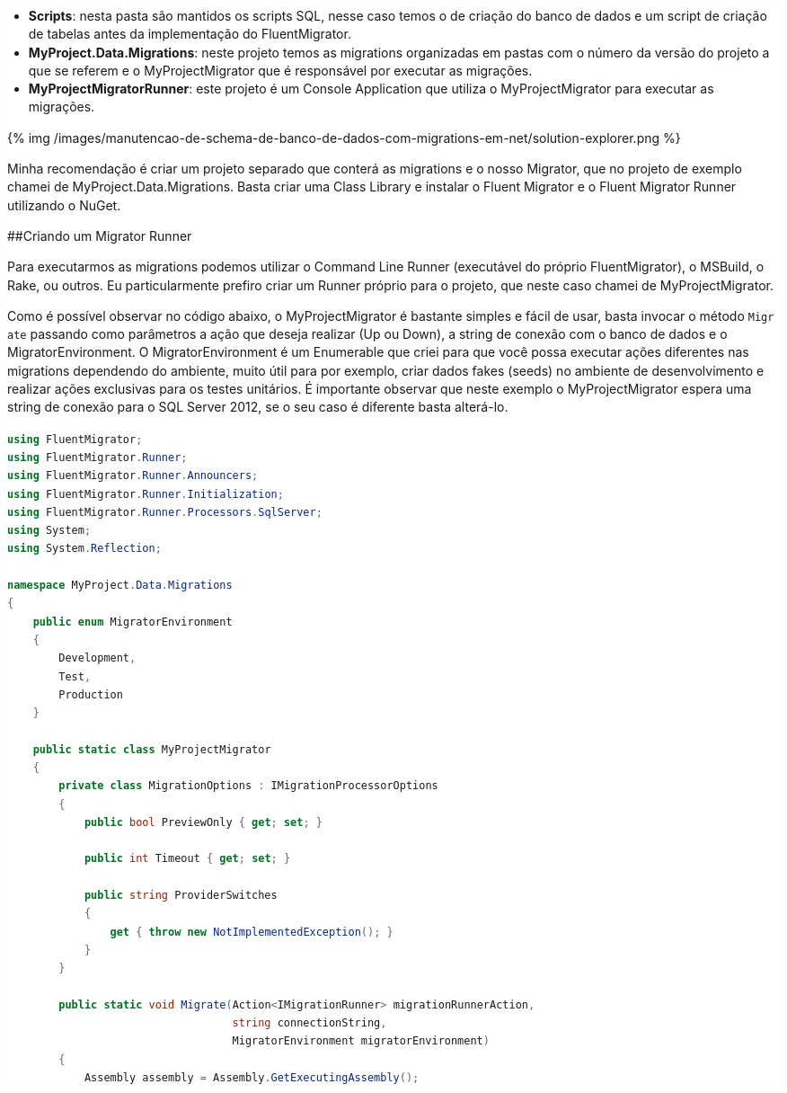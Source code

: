 - **Scripts**: nesta pasta são mantidos os scripts SQL, nesse caso temos o de criação do banco de dados e um script de criação de tabelas antes da implementação do FluentMigrator.
- **MyProject.Data.Migrations**: neste projeto temos as migrations organizadas em pastas com o número da versão do projeto a que se referem e o MyProjectMigrator que é responsável por executar as migrações.
- **MyProjectMigratorRunner**: este projeto é um Console Application que utiliza o MyProjectMigrator para executar as migrações.

{% img /images/manutencao-de-schema-de-banco-de-dados-com-migrations-em-net/solution-explorer.png %}

Minha recomendação é criar um projeto separado que conterá as migrations e o nosso Migrator, que no projeto de exemplo chamei de MyProject.Data.Migrations. Basta criar uma Class Library e instalar o Fluent Migrator e o Fluent Migrator Runner utilizando o NuGet.

##Criando um Migrator Runner

Para executarmos as migrations podemos utilizar o Command Line Runner (executável do próprio FluentMigrator), o MSBuild, o Rake, ou outros. Eu particularmente prefiro criar um Runner próprio para o projeto, que neste caso chamei de MyProjectMigrator.

Como é possível observar no código abaixo, o MyProjectMigrator é bastante simples e fácil de usar, basta invocar o método `Migrate` passando como parâmetros a ação que deseja realizar (Up ou Down), a string de conexão com o banco de dados e o MigratorEnvironment. O MigratorEnvironment é um Enumerable que criei para que você possa executar ações diferentes nas migrations dependendo do ambiente, muito útil para por exemplo, criar dados fakes (seeds) no ambiente de desenvolvimento e realizar ações exclusivas para os testes unitários. É importante observar que neste exemplo o MyProjectMigrator espera uma string de conexão para o SQL Server 2012, se o seu caso é diferente basta alterá-lo.

``` c# MyProjectMigrator.cs
using FluentMigrator;
using FluentMigrator.Runner;
using FluentMigrator.Runner.Announcers;
using FluentMigrator.Runner.Initialization;
using FluentMigrator.Runner.Processors.SqlServer;
using System;
using System.Reflection;

namespace MyProject.Data.Migrations
{
    public enum MigratorEnvironment
    {
        Development,
        Test,
        Production
    }

    public static class MyProjectMigrator
    {
        private class MigrationOptions : IMigrationProcessorOptions
        {
            public bool PreviewOnly { get; set; }

            public int Timeout { get; set; }

            public string ProviderSwitches
            {
                get { throw new NotImplementedException(); }
            }
        }

        public static void Migrate(Action<IMigrationRunner> migrationRunnerAction,
                                   string connectionString,
                                   MigratorEnvironment migratorEnvironment)
        {
            Assembly assembly = Assembly.GetExecutingAssembly();
```